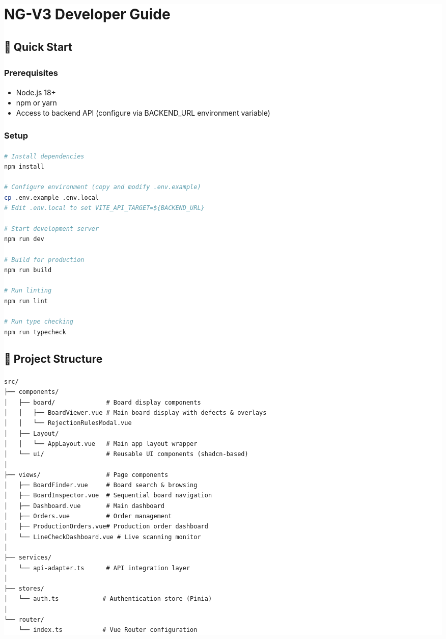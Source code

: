 # NG-V3 Developer Guide

## 🚀 Quick Start

### Prerequisites
- Node.js 18+ 
- npm or yarn
- Access to backend API (configure via BACKEND_URL environment variable)

### Setup
```bash
# Install dependencies
npm install

# Configure environment (copy and modify .env.example)
cp .env.example .env.local
# Edit .env.local to set VITE_API_TARGET=${BACKEND_URL}

# Start development server
npm run dev

# Build for production
npm run build

# Run linting
npm run lint

# Run type checking
npm run typecheck
```

## 📁 Project Structure

```
src/
├── components/
│   ├── board/              # Board display components
│   │   ├── BoardViewer.vue # Main board display with defects & overlays
│   │   └── RejectionRulesModal.vue
│   ├── Layout/            
│   │   └── AppLayout.vue   # Main app layout wrapper
│   └── ui/                 # Reusable UI components (shadcn-based)
│
├── views/                  # Page components
│   ├── BoardFinder.vue     # Board search & browsing
│   ├── BoardInspector.vue  # Sequential board navigation
│   ├── Dashboard.vue       # Main dashboard
│   ├── Orders.vue          # Order management
│   ├── ProductionOrders.vue# Production order dashboard
│   └── LineCheckDashboard.vue # Live scanning monitor
│
├── services/
│   └── api-adapter.ts      # API integration layer
│
├── stores/
│   └── auth.ts            # Authentication store (Pinia)
│
└── router/
    └── index.ts           # Vue Router configuration
```
